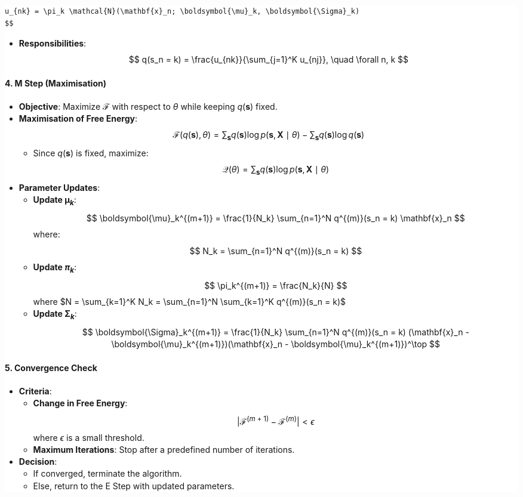     u_{nk} = \pi_k \mathcal{N}(\mathbf{x}_n; \boldsymbol{\mu}_k, \boldsymbol{\Sigma}_k)
    $$
  - **Responsibilities**:
    $$
    q(s_n = k) = \frac{u_{nk}}{\sum_{j=1}^K u_{nj}}, \quad \forall n, k
    $$
#### 4. M Step (Maximisation)
- **Objective**: Maximize $\mathcal{F}$ with respect to $\theta$ while keeping $q(\mathbf{s})$ fixed.
- **Maximisation of Free Energy**:
  $$
  \mathcal{F}(q(\mathbf{s}), \theta) = \sum_{\mathbf{s}} q(\mathbf{s}) \log p(\mathbf{s}, \mathbf{X} \mid \theta) - \sum_{\mathbf{s}} q(\mathbf{s}) \log q(\mathbf{s})
  $$
  - Since $q(\mathbf{s})$ is fixed, maximize:
    $$
    \mathcal{Q}(\theta) = \sum_{\mathbf{s}} q(\mathbf{s}) \log p(\mathbf{s}, \mathbf{X} \mid \theta)
    $$
- **Parameter Updates**:
  - **Update $\boldsymbol{\mu}_k$**:
    $$
    \boldsymbol{\mu}_k^{(m+1)} = \frac{1}{N_k} \sum_{n=1}^N q^{(m)}(s_n = k) \mathbf{x}_n
    $$
    where:
    $$
    N_k = \sum_{n=1}^N q^{(m)}(s_n = k)
    $$
  - **Update $\pi_k$**:
    $$
    \pi_k^{(m+1)} = \frac{N_k}{N}
    $$
    where $N = \sum_{k=1}^K N_k = \sum_{n=1}^N \sum_{k=1}^K q^{(m)}(s_n = k)$
  - **Update $\boldsymbol{\Sigma}_k$**:
    $$
    \boldsymbol{\Sigma}_k^{(m+1)} = \frac{1}{N_k} \sum_{n=1}^N q^{(m)}(s_n = k) (\mathbf{x}_n - \boldsymbol{\mu}_k^{(m+1)})(\mathbf{x}_n - \boldsymbol{\mu}_k^{(m+1)})^\top
    $$

#### 5. Convergence Check
- **Criteria**:
  - **Change in Free Energy**:
    $$
    |\mathcal{F}^{(m+1)} - \mathcal{F}^{(m)}| < \epsilon
    $$
    where $\epsilon$ is a small threshold.
  - **Maximum Iterations**: Stop after a predefined number of iterations.
- **Decision**:
  - If converged, terminate the algorithm.
  - Else, return to the E Step with updated parameters.
